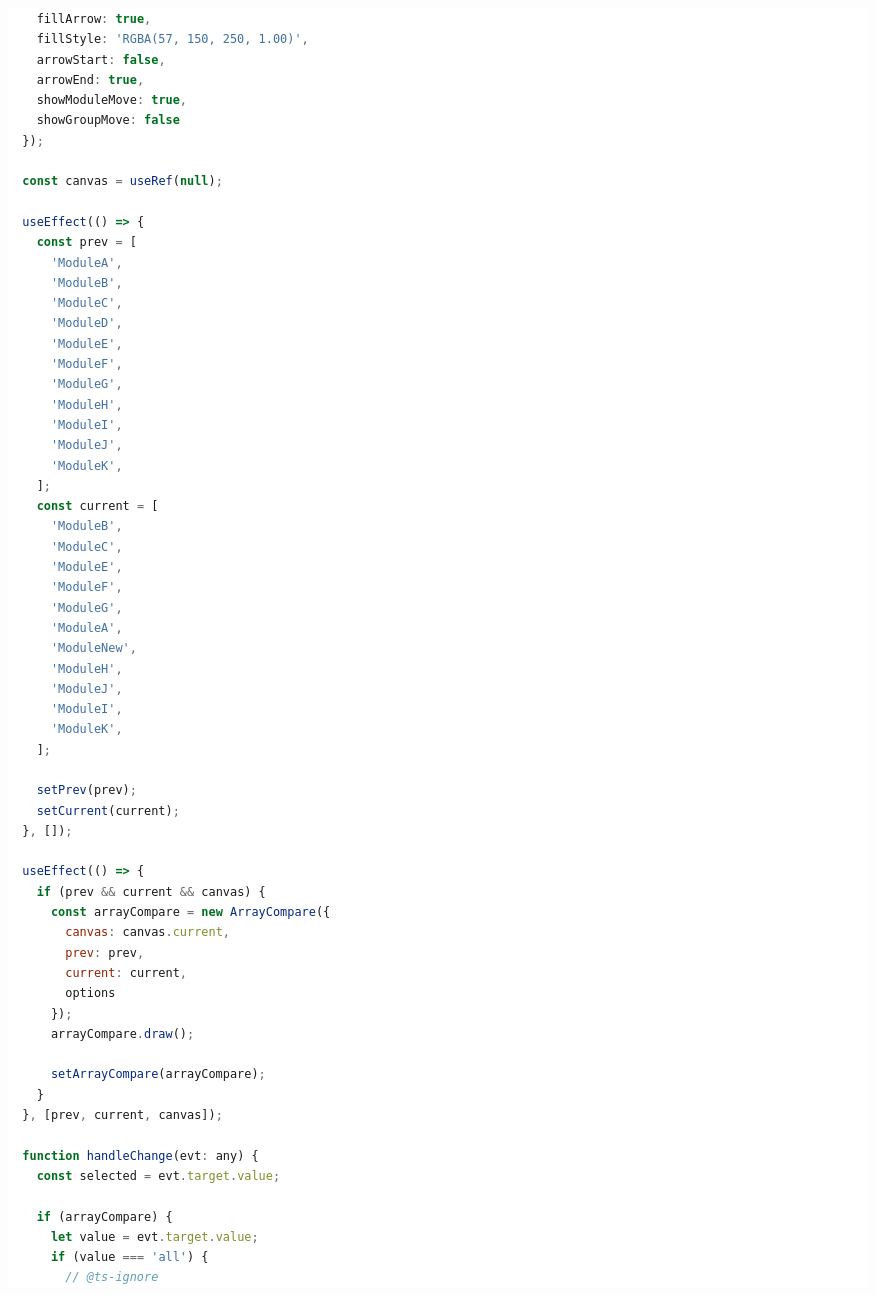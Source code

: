 ```js
    fillArrow: true,
    fillStyle: 'RGBA(57, 150, 250, 1.00)',
    arrowStart: false,
    arrowEnd: true,
    showModuleMove: true,
    showGroupMove: false
  });

  const canvas = useRef(null);

  useEffect(() => {
    const prev = [
      'ModuleA',
      'ModuleB',
      'ModuleC',
      'ModuleD',
      'ModuleE',
      'ModuleF',
      'ModuleG',
      'ModuleH',
      'ModuleI',
      'ModuleJ',
      'ModuleK',
    ];
    const current = [
      'ModuleB',
      'ModuleC',
      'ModuleE',
      'ModuleF',
      'ModuleG',
      'ModuleA',
      'ModuleNew',
      'ModuleH',
      'ModuleJ',
      'ModuleI',
      'ModuleK',
    ];

    setPrev(prev);
    setCurrent(current);
  }, []);

  useEffect(() => {
    if (prev && current && canvas) {
      const arrayCompare = new ArrayCompare({
        canvas: canvas.current,
        prev: prev,
        current: current,
        options
      });
      arrayCompare.draw();

      setArrayCompare(arrayCompare);
    }
  }, [prev, current, canvas]);

  function handleChange(evt: any) {
    const selected = evt.target.value;

    if (arrayCompare) {
      let value = evt.target.value;
      if (value === 'all') {
        // @ts-ignore
```